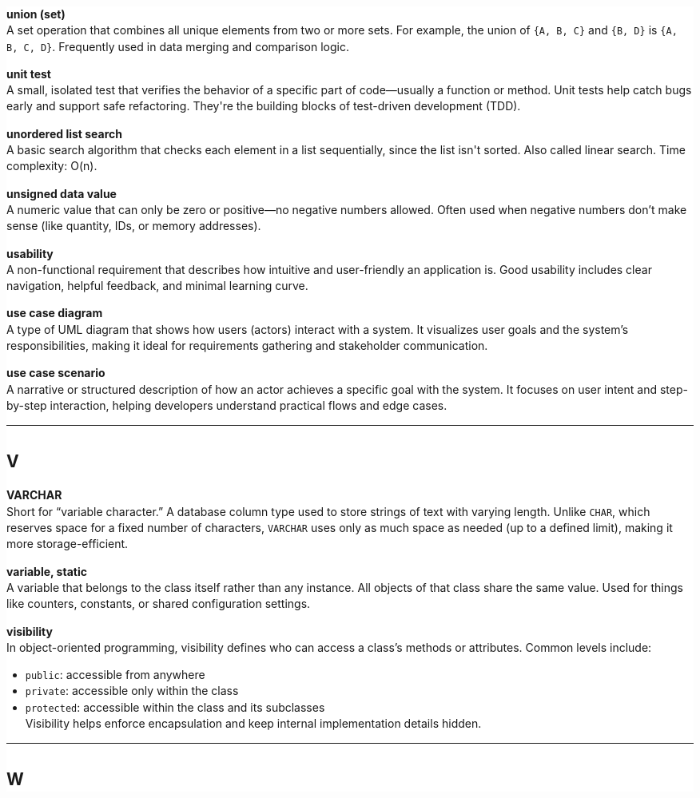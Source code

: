 **union (set)**  
A set operation that combines all unique elements from two or more sets. For example, the union of `{A, B, C}` and `{B, D}` is `{A, B, C, D}`. Frequently used in data merging and comparison logic.

**unit test**  
A small, isolated test that verifies the behavior of a specific part of code—usually a function or method. Unit tests help catch bugs early and support safe refactoring. They're the building blocks of test-driven development (TDD).

**unordered list search**  
A basic search algorithm that checks each element in a list sequentially, since the list isn't sorted. Also called linear search. Time complexity: O(n).

**unsigned data value**  
A numeric value that can only be zero or positive—no negative numbers allowed. Often used when negative numbers don’t make sense (like quantity, IDs, or memory addresses).

**usability**  
A non-functional requirement that describes how intuitive and user-friendly an application is. Good usability includes clear navigation, helpful feedback, and minimal learning curve.

**use case diagram**  
A type of UML diagram that shows how users (actors) interact with a system. It visualizes user goals and the system’s responsibilities, making it ideal for requirements gathering and stakeholder communication.

**use case scenario**  
A narrative or structured description of how an actor achieves a specific goal with the system. It focuses on user intent and step-by-step interaction, helping developers understand practical flows and edge cases.

---

## V

**VARCHAR**  
Short for “variable character.” A database column type used to store strings of text with varying length. Unlike `CHAR`, which reserves space for a fixed number of characters, `VARCHAR` uses only as much space as needed (up to a defined limit), making it more storage-efficient.

**variable, static**  
A variable that belongs to the class itself rather than any instance. All objects of that class share the same value. Used for things like counters, constants, or shared configuration settings.

**visibility**  
In object-oriented programming, visibility defines who can access a class’s methods or attributes. Common levels include:  
- `public`: accessible from anywhere  
- `private`: accessible only within the class  
- `protected`: accessible within the class and its subclasses  
Visibility helps enforce encapsulation and keep internal implementation details hidden.

---

## W
